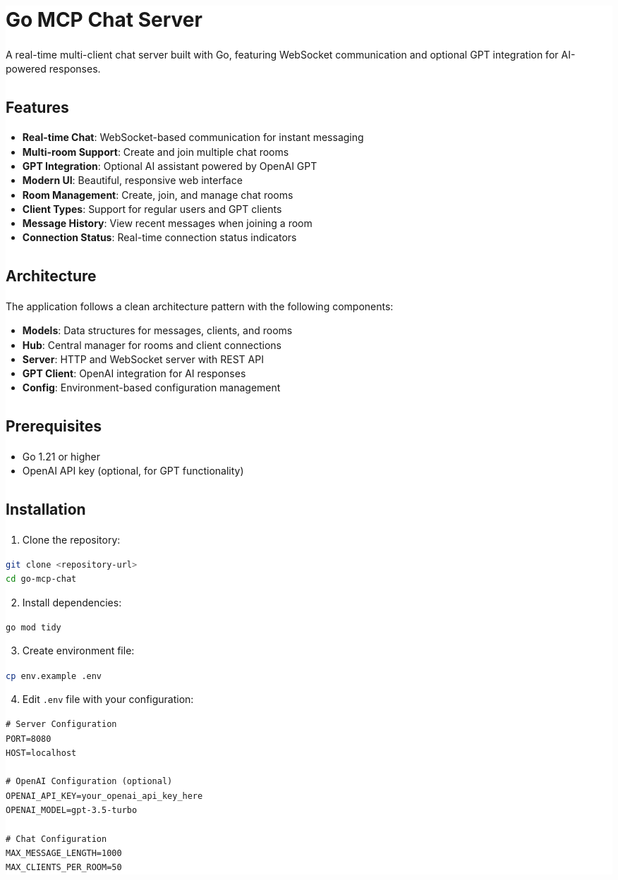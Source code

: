 # Go MCP Chat Server

A real-time multi-client chat server built with Go, featuring WebSocket communication and optional GPT integration for AI-powered responses.

## Features

- **Real-time Chat**: WebSocket-based communication for instant messaging
- **Multi-room Support**: Create and join multiple chat rooms
- **GPT Integration**: Optional AI assistant powered by OpenAI GPT
- **Modern UI**: Beautiful, responsive web interface
- **Room Management**: Create, join, and manage chat rooms
- **Client Types**: Support for regular users and GPT clients
- **Message History**: View recent messages when joining a room
- **Connection Status**: Real-time connection status indicators

## Architecture

The application follows a clean architecture pattern with the following components:

- **Models**: Data structures for messages, clients, and rooms
- **Hub**: Central manager for rooms and client connections
- **Server**: HTTP and WebSocket server with REST API
- **GPT Client**: OpenAI integration for AI responses
- **Config**: Environment-based configuration management

## Prerequisites

- Go 1.21 or higher
- OpenAI API key (optional, for GPT functionality)

## Installation

1. Clone the repository:
```bash
git clone <repository-url>
cd go-mcp-chat
```

2. Install dependencies:
```bash
go mod tidy
```

3. Create environment file:
```bash
cp env.example .env
```

4. Edit `.env` file with your configuration:
```env
# Server Configuration
PORT=8080
HOST=localhost

# OpenAI Configuration (optional)
OPENAI_API_KEY=your_openai_api_key_here
OPENAI_MODEL=gpt-3.5-turbo

# Chat Configuration
MAX_MESSAGE_LENGTH=1000
MAX_CLIENTS_PER_ROOM=50
```
